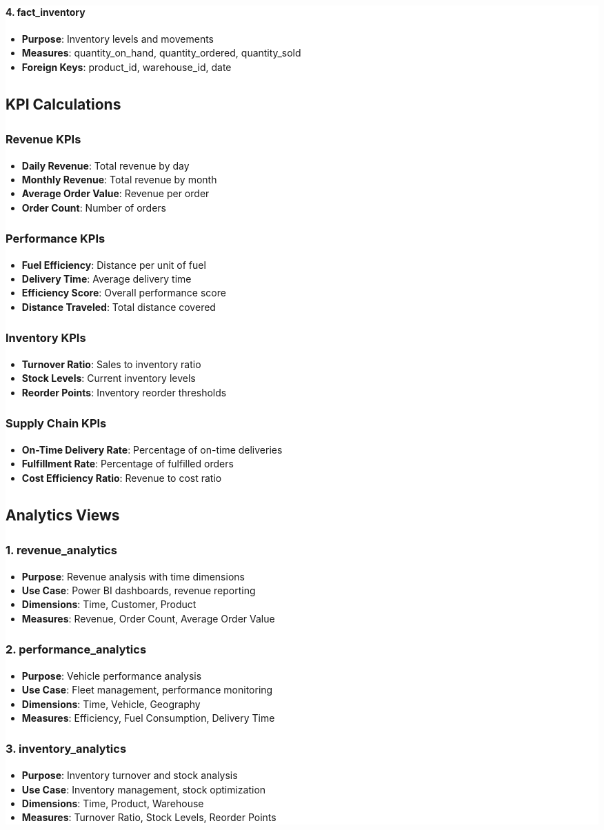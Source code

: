 #### 4. fact_inventory
- **Purpose**: Inventory levels and movements
- **Measures**: quantity_on_hand, quantity_ordered, quantity_sold
- **Foreign Keys**: product_id, warehouse_id, date

## KPI Calculations

### Revenue KPIs
- **Daily Revenue**: Total revenue by day
- **Monthly Revenue**: Total revenue by month
- **Average Order Value**: Revenue per order
- **Order Count**: Number of orders

### Performance KPIs
- **Fuel Efficiency**: Distance per unit of fuel
- **Delivery Time**: Average delivery time
- **Efficiency Score**: Overall performance score
- **Distance Traveled**: Total distance covered

### Inventory KPIs
- **Turnover Ratio**: Sales to inventory ratio
- **Stock Levels**: Current inventory levels
- **Reorder Points**: Inventory reorder thresholds

### Supply Chain KPIs
- **On-Time Delivery Rate**: Percentage of on-time deliveries
- **Fulfillment Rate**: Percentage of fulfilled orders
- **Cost Efficiency Ratio**: Revenue to cost ratio

## Analytics Views

### 1. revenue_analytics
- **Purpose**: Revenue analysis with time dimensions
- **Use Case**: Power BI dashboards, revenue reporting
- **Dimensions**: Time, Customer, Product
- **Measures**: Revenue, Order Count, Average Order Value

### 2. performance_analytics
- **Purpose**: Vehicle performance analysis
- **Use Case**: Fleet management, performance monitoring
- **Dimensions**: Time, Vehicle, Geography
- **Measures**: Efficiency, Fuel Consumption, Delivery Time

### 3. inventory_analytics
- **Purpose**: Inventory turnover and stock analysis
- **Use Case**: Inventory management, stock optimization
- **Dimensions**: Time, Product, Warehouse
- **Measures**: Turnover Ratio, Stock Levels, Reorder Points
